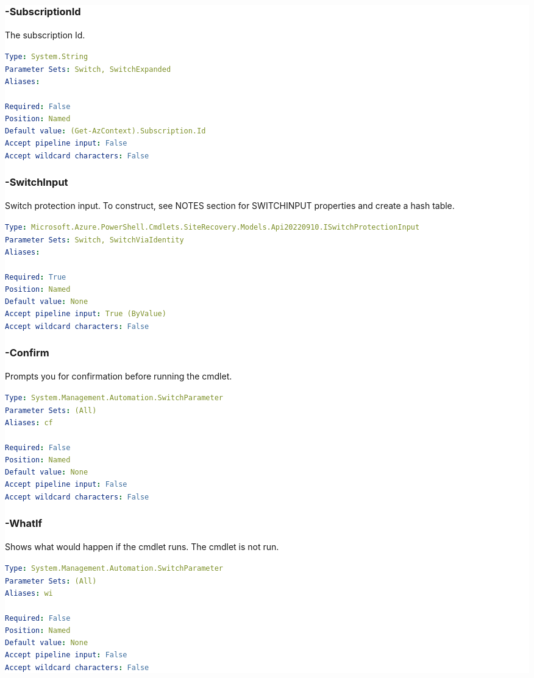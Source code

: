 ### -SubscriptionId
The subscription Id.

```yaml
Type: System.String
Parameter Sets: Switch, SwitchExpanded
Aliases:

Required: False
Position: Named
Default value: (Get-AzContext).Subscription.Id
Accept pipeline input: False
Accept wildcard characters: False
```

### -SwitchInput
Switch protection input.
To construct, see NOTES section for SWITCHINPUT properties and create a hash table.

```yaml
Type: Microsoft.Azure.PowerShell.Cmdlets.SiteRecovery.Models.Api20220910.ISwitchProtectionInput
Parameter Sets: Switch, SwitchViaIdentity
Aliases:

Required: True
Position: Named
Default value: None
Accept pipeline input: True (ByValue)
Accept wildcard characters: False
```

### -Confirm
Prompts you for confirmation before running the cmdlet.

```yaml
Type: System.Management.Automation.SwitchParameter
Parameter Sets: (All)
Aliases: cf

Required: False
Position: Named
Default value: None
Accept pipeline input: False
Accept wildcard characters: False
```

### -WhatIf
Shows what would happen if the cmdlet runs.
The cmdlet is not run.

```yaml
Type: System.Management.Automation.SwitchParameter
Parameter Sets: (All)
Aliases: wi

Required: False
Position: Named
Default value: None
Accept pipeline input: False
Accept wildcard characters: False
```

